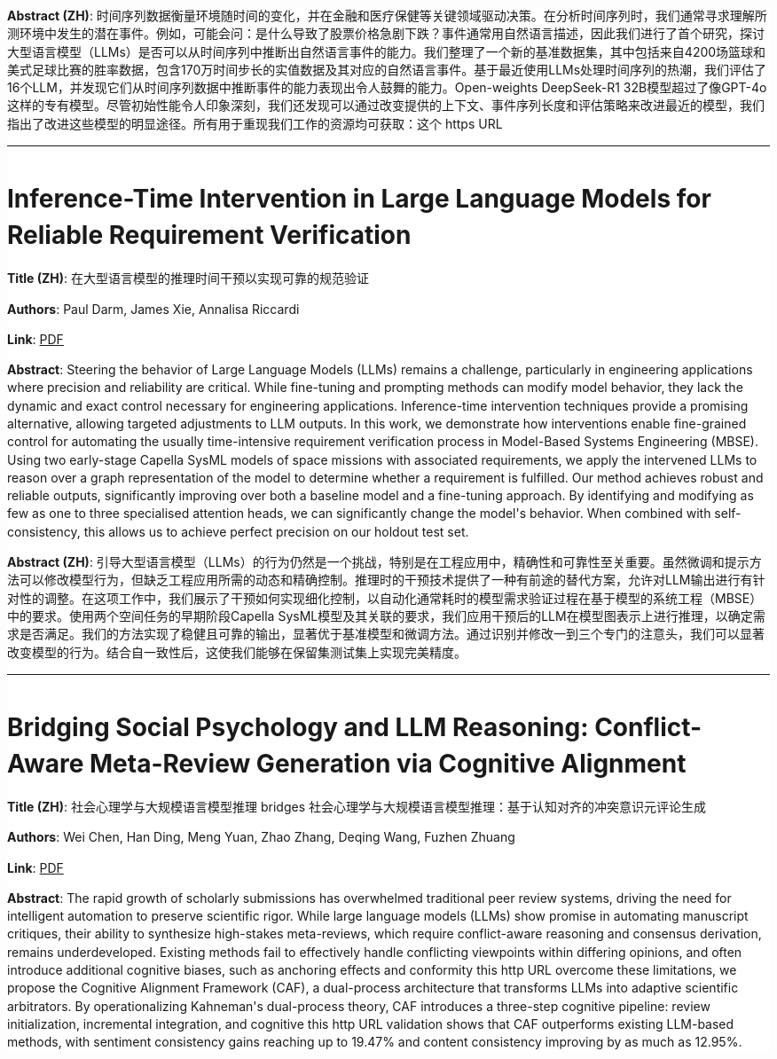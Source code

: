 **Abstract (ZH)**: 时间序列数据衡量环境随时间的变化，并在金融和医疗保健等关键领域驱动决策。在分析时间序列时，我们通常寻求理解所测环境中发生的潜在事件。例如，可能会问：是什么导致了股票价格急剧下跌？事件通常用自然语言描述，因此我们进行了首个研究，探讨大型语言模型（LLMs）是否可以从时间序列中推断出自然语言事件的能力。我们整理了一个新的基准数据集，其中包括来自4200场篮球和美式足球比赛的胜率数据，包含170万时间步长的实值数据及其对应的自然语言事件。基于最近使用LLMs处理时间序列的热潮，我们评估了16个LLM，并发现它们从时间序列数据中推断事件的能力表现出令人鼓舞的能力。Open-weights DeepSeek-R1 32B模型超过了像GPT-4o这样的专有模型。尽管初始性能令人印象深刻，我们还发现可以通过改变提供的上下文、事件序列长度和评估策略来改进最近的模型，我们指出了改进这些模型的明显途径。所有用于重现我们工作的资源均可获取：这个 https URL 

---
# Inference-Time Intervention in Large Language Models for Reliable Requirement Verification 

**Title (ZH)**: 在大型语言模型的推理时间干预以实现可靠的规范验证 

**Authors**: Paul Darm, James Xie, Annalisa Riccardi  

**Link**: [PDF](https://arxiv.org/pdf/2503.14130)  

**Abstract**: Steering the behavior of Large Language Models (LLMs) remains a challenge, particularly in engineering applications where precision and reliability are critical. While fine-tuning and prompting methods can modify model behavior, they lack the dynamic and exact control necessary for engineering applications. Inference-time intervention techniques provide a promising alternative, allowing targeted adjustments to LLM outputs. In this work, we demonstrate how interventions enable fine-grained control for automating the usually time-intensive requirement verification process in Model-Based Systems Engineering (MBSE). Using two early-stage Capella SysML models of space missions with associated requirements, we apply the intervened LLMs to reason over a graph representation of the model to determine whether a requirement is fulfilled. Our method achieves robust and reliable outputs, significantly improving over both a baseline model and a fine-tuning approach. By identifying and modifying as few as one to three specialised attention heads, we can significantly change the model's behavior. When combined with self-consistency, this allows us to achieve perfect precision on our holdout test set. 

**Abstract (ZH)**: 引导大型语言模型（LLMs）的行为仍然是一个挑战，特别是在工程应用中，精确性和可靠性至关重要。虽然微调和提示方法可以修改模型行为，但缺乏工程应用所需的动态和精确控制。推理时的干预技术提供了一种有前途的替代方案，允许对LLM输出进行有针对性的调整。在这项工作中，我们展示了干预如何实现细化控制，以自动化通常耗时的模型需求验证过程在基于模型的系统工程（MBSE）中的要求。使用两个空间任务的早期阶段Capella SysML模型及其关联的要求，我们应用干预后的LLM在模型图表示上进行推理，以确定需求是否满足。我们的方法实现了稳健且可靠的输出，显著优于基准模型和微调方法。通过识别并修改一到三个专门的注意头，我们可以显著改变模型的行为。结合自一致性后，这使我们能够在保留集测试集上实现完美精度。 

---
# Bridging Social Psychology and LLM Reasoning: Conflict-Aware Meta-Review Generation via Cognitive Alignment 

**Title (ZH)**: 社会心理学与大规模语言模型推理 bridges 社会心理学与大规模语言模型推理：基于认知对齐的冲突意识元评论生成 

**Authors**: Wei Chen, Han Ding, Meng Yuan, Zhao Zhang, Deqing Wang, Fuzhen Zhuang  

**Link**: [PDF](https://arxiv.org/pdf/2503.13879)  

**Abstract**: The rapid growth of scholarly submissions has overwhelmed traditional peer review systems, driving the need for intelligent automation to preserve scientific rigor. While large language models (LLMs) show promise in automating manuscript critiques, their ability to synthesize high-stakes meta-reviews, which require conflict-aware reasoning and consensus derivation, remains underdeveloped. Existing methods fail to effectively handle conflicting viewpoints within differing opinions, and often introduce additional cognitive biases, such as anchoring effects and conformity this http URL overcome these limitations, we propose the Cognitive Alignment Framework (CAF), a dual-process architecture that transforms LLMs into adaptive scientific arbitrators. By operationalizing Kahneman's dual-process theory, CAF introduces a three-step cognitive pipeline: review initialization, incremental integration, and cognitive this http URL validation shows that CAF outperforms existing LLM-based methods, with sentiment consistency gains reaching up to 19.47\% and content consistency improving by as much as 12.95\%. 
